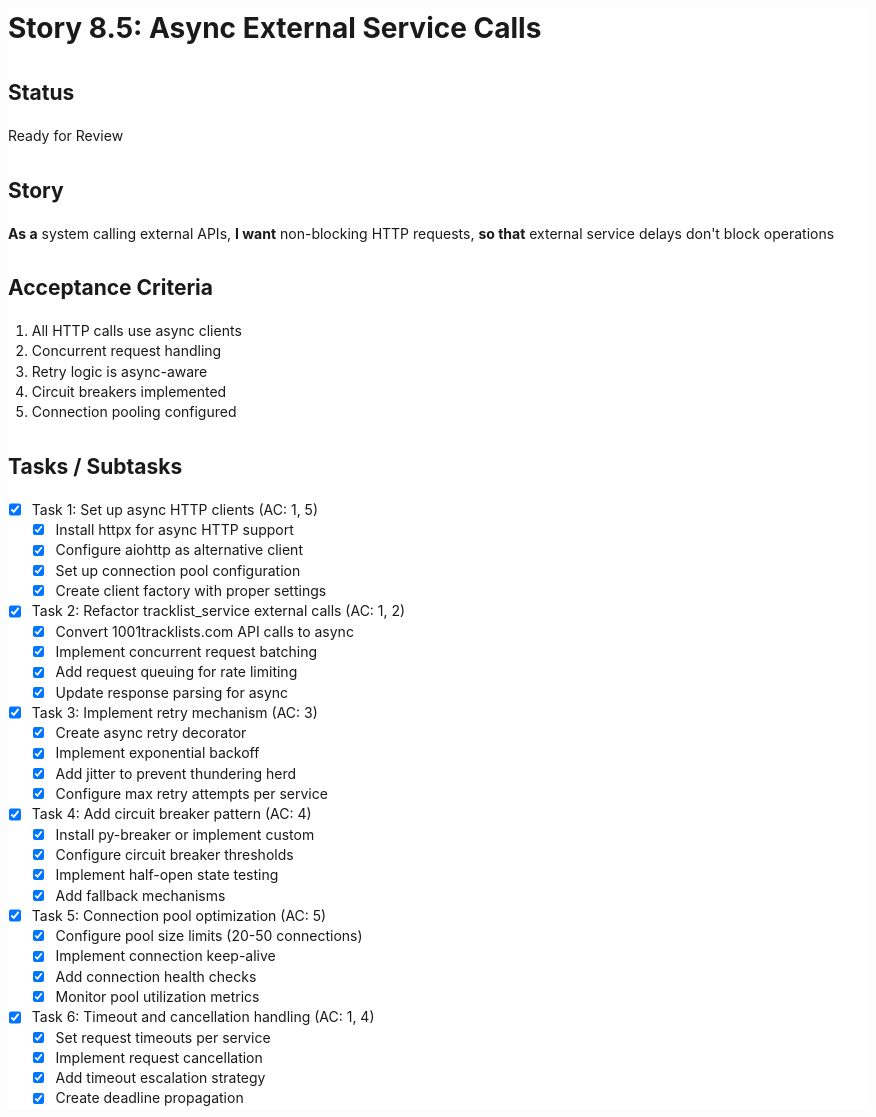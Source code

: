 # Story 8.5: Async External Service Calls

## Status
Ready for Review

## Story
**As a** system calling external APIs,
**I want** non-blocking HTTP requests,
**so that** external service delays don't block operations

## Acceptance Criteria
1. All HTTP calls use async clients
2. Concurrent request handling
3. Retry logic is async-aware
4. Circuit breakers implemented
5. Connection pooling configured

## Tasks / Subtasks
- [x] Task 1: Set up async HTTP clients (AC: 1, 5)
  - [x] Install httpx for async HTTP support
  - [x] Configure aiohttp as alternative client
  - [x] Set up connection pool configuration
  - [x] Create client factory with proper settings

- [x] Task 2: Refactor tracklist_service external calls (AC: 1, 2)
  - [x] Convert 1001tracklists.com API calls to async
  - [x] Implement concurrent request batching
  - [x] Add request queuing for rate limiting
  - [x] Update response parsing for async

- [x] Task 3: Implement retry mechanism (AC: 3)
  - [x] Create async retry decorator
  - [x] Implement exponential backoff
  - [x] Add jitter to prevent thundering herd
  - [x] Configure max retry attempts per service

- [x] Task 4: Add circuit breaker pattern (AC: 4)
  - [x] Install py-breaker or implement custom
  - [x] Configure circuit breaker thresholds
  - [x] Implement half-open state testing
  - [x] Add fallback mechanisms

- [x] Task 5: Connection pool optimization (AC: 5)
  - [x] Configure pool size limits (20-50 connections)
  - [x] Implement connection keep-alive
  - [x] Add connection health checks
  - [x] Monitor pool utilization metrics

- [x] Task 6: Timeout and cancellation handling (AC: 1, 4)
  - [x] Set request timeouts per service
  - [x] Implement request cancellation
  - [x] Add timeout escalation strategy
  - [x] Create deadline propagation
